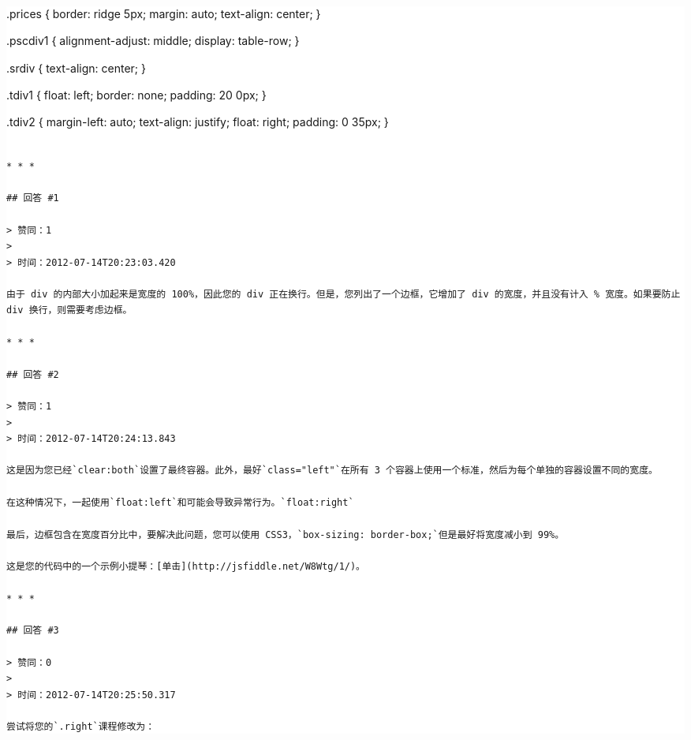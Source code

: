 .prices {
    border: ridge 5px;
    margin: auto;
    text-align: center;
}

.pscdiv1 {
    alignment-adjust: middle;
    display: table-row;
}

.srdiv {
    text-align: center;
}

.tdiv1 {
    float: left;
    border: none;
    padding: 20 0px;
}

.tdiv2 {
    margin-left: auto;
    text-align: justify;
    float: right;
    padding: 0 35px;
} 
```

* * *

## 回答 #1

> 赞同：1
> 
> 时间：2012-07-14T20:23:03.420

由于 div 的内部大小加起来是宽度的 100%，因此您的 div 正在换行。但是，您列出了一个边框，它增加了 div 的宽度，并且没有计入 % 宽度。如果要防止 div 换行，则需要考虑边框。

* * *

## 回答 #2

> 赞同：1
> 
> 时间：2012-07-14T20:24:13.843

这是因为您已经`clear:both`设置了最终容器。此外，最好`class="left"`在所有 3 个容器上使用一个标准，然后为每个单独的容器设置不同的宽度。

在这种情况下，一起使用`float:left`和可能会导致异常行为。`float:right`

最后，边框包含在宽度百分比中，要解决此问题，您可以使用 CSS3，`box-sizing: border-box;`但是最好将宽度减小到 99%。

这是您的代码中的一个示例小提琴：[单击](http://jsfiddle.net/W8Wtg/1/)。

* * *

## 回答 #3

> 赞同：0
> 
> 时间：2012-07-14T20:25:50.317

尝试将您的`.right`课程修改为：

```